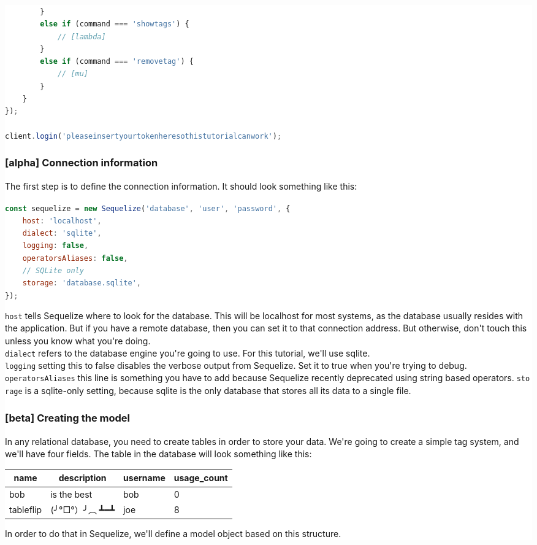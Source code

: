 ```js
		}
		else if (command === 'showtags') {
			// [lambda]
		}
		else if (command === 'removetag') {
			// [mu]
		}
	}
});

client.login('pleaseinsertyourtokenheresothistutorialcanwork');
```

### [alpha] Connection information

The first step is to define the connection information. It should look something like this:

```js
const sequelize = new Sequelize('database', 'user', 'password', {
	host: 'localhost',
	dialect: 'sqlite',
	logging: false,
	operatorsAliases: false,
	// SQLite only
	storage: 'database.sqlite',
});
```

`host` tells Sequelize where to look for the database. This will be localhost for most systems, as the database usually resides with the application. But if you have a remote database, then you can set it to that connection address. But otherwise, don't touch this unless you know what you're doing.  
`dialect` refers to the database engine you're going to use. For this tutorial, we'll use sqlite.  
`logging` setting this to false disables the verbose output from Sequelize. Set it to true when you're trying to debug.  
`operatorsAliases` this line is something you have to add because Sequelize recently deprecated using string based operators.
`storage` is a sqlite-only setting, because sqlite is the only database that stores all its data to a single file.  


### [beta] Creating the model

In any relational database, you need to create tables in order to store your data. We're going to create a simple tag system, and we'll have four fields. The table in the database will look something like this:

| name | description | username | usage_count |
| --- | --- | --- | --- |
| bob | is the best | bob | 0 |
| tableflip | (╯°□°）╯︵ ┻━┻ | joe | 8 |

In order to do that in Sequelize, we'll define a model object based on this structure.
